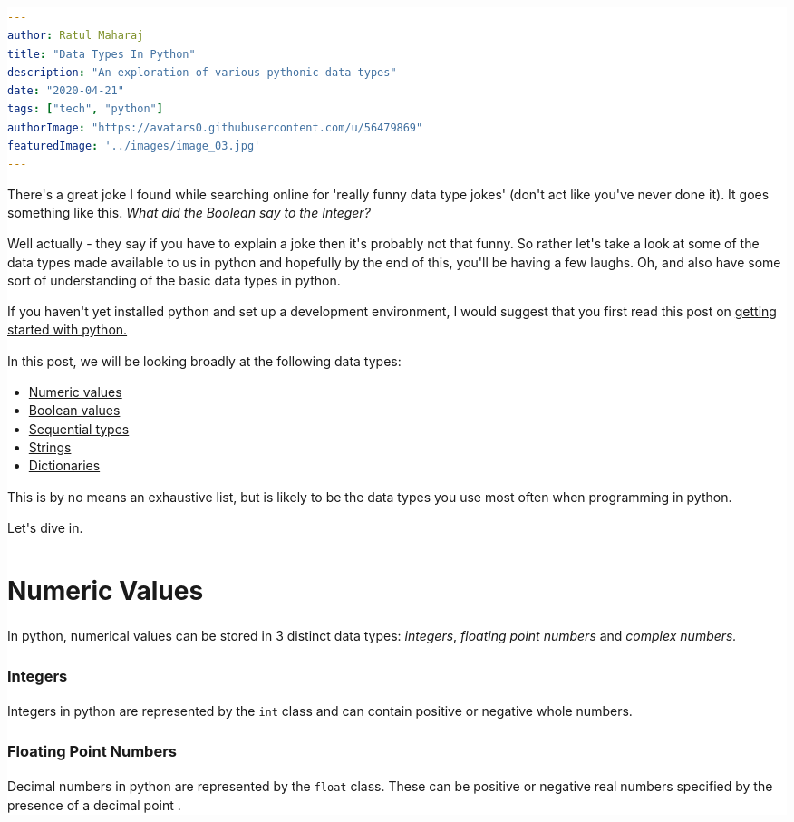 ```yaml
---
author: Ratul Maharaj
title: "Data Types In Python"
description: "An exploration of various pythonic data types"
date: "2020-04-21"
tags: ["tech", "python"]
authorImage: "https://avatars0.githubusercontent.com/u/56479869"
featuredImage: '../images/image_03.jpg'
---
```


There's a great joke I found while searching online for 'really funny data type jokes' (don't act like you've never done it).  It goes something like this. *What did the Boolean say to the Integer?*



Well actually - they say if you have to explain a joke then it's probably not that funny. So rather let's take a look at some of the data types made available to us in python and hopefully by the end of this, you'll be having a few laughs. Oh, and also have some sort of understanding of the basic data types in python.


If you haven't yet installed python and set up a development environment, I would suggest that you first read this post on [getting started with python.](https://ratulmaharaj.com/getting-started-with-python) 

In this post, we will be looking broadly at the following data types:

- [Numeric values](#numerical)
- [Boolean values](#boolean)
- [Sequential types](#sequential)
- [Strings](#strings)
- [Dictionaries](#dictionary)

<span id="numerical"></span>

This is by no means an exhaustive list, but is likely to be the data types you use most often when programming in python. 


Let's dive in.

# Numeric Values

In python, numerical values can be stored in 3 distinct data types: *integers*, *floating point numbers* and *complex numbers.* 

### Integers

Integers in python are represented by the `int` class and can contain positive or negative whole numbers. 

### Floating Point Numbers

Decimal numbers in python are represented by the `float` class. These can be positive or negative real numbers specified by the presence of a decimal point . 
